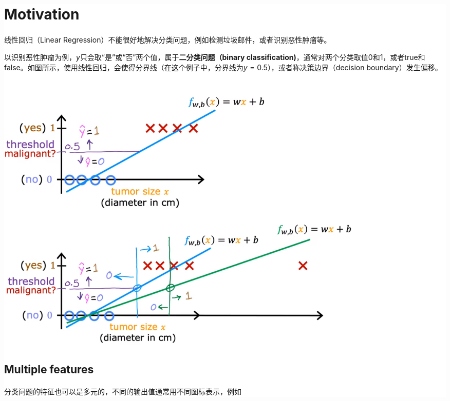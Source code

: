 # Motivation

线性回归（Linear Regression）不能很好地解决分类问题，例如检测垃圾邮件，或者识别恶性肿瘤等。

以识别恶性肿瘤为例，$y$只会取“是”或“否”两个值，属于**二分类问题（binary classification)**，通常对两个分类取值0和1，或者true和false。如图所示，使用线性回归，会使得分界线（在这个例子中，分界线为$y = 0.5$），或者称决策边界（decision boundary）发生偏移。

<img src=".\7-Classification.assets\image-20230620120000511.png" alt="image-20230620120000511" style="zoom:67%;" />

<img src=".\7-Classification.assets\image-20230620115930554.png" alt="image-20230620115930554" style="zoom: 67%;" />



## Multiple features

分类问题的特征也可以是多元的，不同的输出值通常用不同图标表示，例如
